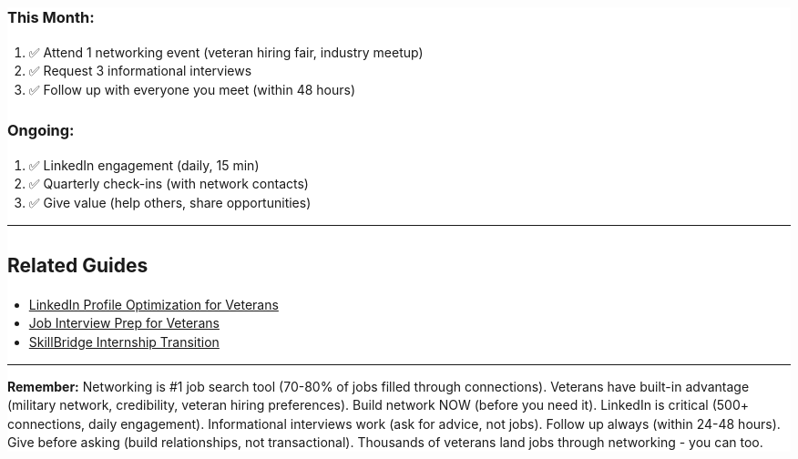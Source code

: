 ### This Month:
1. ✅ Attend 1 networking event (veteran hiring fair, industry meetup)
2. ✅ Request 3 informational interviews
3. ✅ Follow up with everyone you meet (within 48 hours)

### Ongoing:
1. ✅ LinkedIn engagement (daily, 15 min)
2. ✅ Quarterly check-ins (with network contacts)
3. ✅ Give value (help others, share opportunities)

---

## Related Guides
- [LinkedIn Profile Optimization for Veterans](#)
- [Job Interview Prep for Veterans](#)
- [SkillBridge Internship Transition](#)

---

**Remember:** Networking is #1 job search tool (70-80% of jobs filled through connections). Veterans have built-in advantage (military network, credibility, veteran hiring preferences). Build network NOW (before you need it). LinkedIn is critical (500+ connections, daily engagement). Informational interviews work (ask for advice, not jobs). Follow up always (within 24-48 hours). Give before asking (build relationships, not transactional). Thousands of veterans land jobs through networking - you can too.

